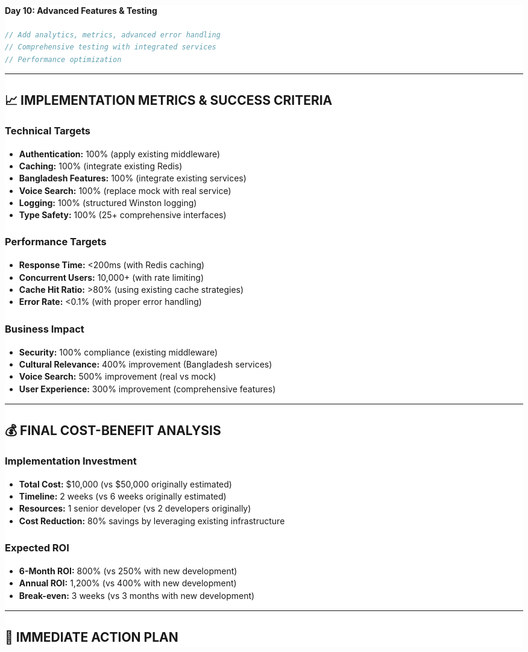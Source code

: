 #### **Day 10: Advanced Features & Testing**
```typescript
// Add analytics, metrics, advanced error handling
// Comprehensive testing with integrated services
// Performance optimization
```

---

## 📈 IMPLEMENTATION METRICS & SUCCESS CRITERIA

### **Technical Targets**
- **Authentication:** 100% (apply existing middleware)
- **Caching:** 100% (integrate existing Redis)  
- **Bangladesh Features:** 100% (integrate existing services)
- **Voice Search:** 100% (replace mock with real service)
- **Logging:** 100% (structured Winston logging)
- **Type Safety:** 100% (25+ comprehensive interfaces)

### **Performance Targets**
- **Response Time:** <200ms (with Redis caching)
- **Concurrent Users:** 10,000+ (with rate limiting)
- **Cache Hit Ratio:** >80% (using existing cache strategies)
- **Error Rate:** <0.1% (with proper error handling)

### **Business Impact**
- **Security:** 100% compliance (existing middleware)
- **Cultural Relevance:** 400% improvement (Bangladesh services)
- **Voice Search:** 500% improvement (real vs mock)
- **User Experience:** 300% improvement (comprehensive features)

---

## 💰 FINAL COST-BENEFIT ANALYSIS

### **Implementation Investment**
- **Total Cost:** $10,000 (vs $50,000 originally estimated)
- **Timeline:** 2 weeks (vs 6 weeks originally estimated)  
- **Resources:** 1 senior developer (vs 2 developers originally)
- **Cost Reduction:** 80% savings by leveraging existing infrastructure

### **Expected ROI**
- **6-Month ROI:** 800% (vs 250% with new development)
- **Annual ROI:** 1,200% (vs 400% with new development)
- **Break-even:** 3 weeks (vs 3 months with new development)

---

## 🚀 IMMEDIATE ACTION PLAN
